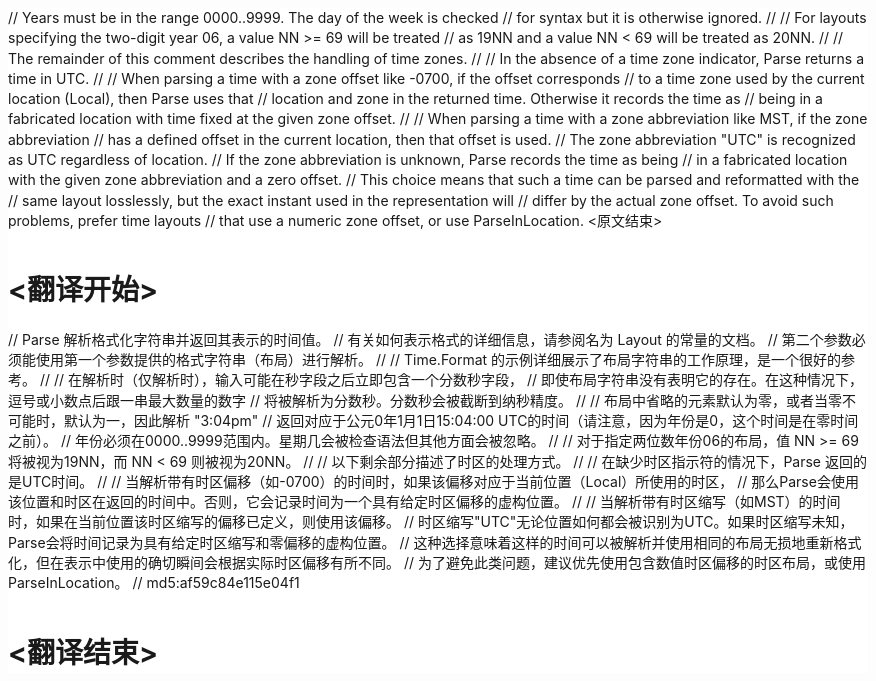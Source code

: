 // Years must be in the range 0000..9999. The day of the week is checked
// for syntax but it is otherwise ignored.
//
// For layouts specifying the two-digit year 06, a value NN >= 69 will be treated
// as 19NN and a value NN < 69 will be treated as 20NN.
//
// The remainder of this comment describes the handling of time zones.
//
// In the absence of a time zone indicator, Parse returns a time in UTC.
//
// When parsing a time with a zone offset like -0700, if the offset corresponds
// to a time zone used by the current location (Local), then Parse uses that
// location and zone in the returned time. Otherwise it records the time as
// being in a fabricated location with time fixed at the given zone offset.
//
// When parsing a time with a zone abbreviation like MST, if the zone abbreviation
// has a defined offset in the current location, then that offset is used.
// The zone abbreviation "UTC" is recognized as UTC regardless of location.
// If the zone abbreviation is unknown, Parse records the time as being
// in a fabricated location with the given zone abbreviation and a zero offset.
// This choice means that such a time can be parsed and reformatted with the
// same layout losslessly, but the exact instant used in the representation will
// differ by the actual zone offset. To avoid such problems, prefer time layouts
// that use a numeric zone offset, or use ParseInLocation.
<原文结束>

# <翻译开始>
// Parse 解析格式化字符串并返回其表示的时间值。
// 有关如何表示格式的详细信息，请参阅名为 Layout 的常量的文档。
// 第二个参数必须能使用第一个参数提供的格式字符串（布局）进行解析。
//
// Time.Format 的示例详细展示了布局字符串的工作原理，是一个很好的参考。
//
// 在解析时（仅解析时），输入可能在秒字段之后立即包含一个分数秒字段，
// 即使布局字符串没有表明它的存在。在这种情况下，逗号或小数点后跟一串最大数量的数字
// 将被解析为分数秒。分数秒会被截断到纳秒精度。
//
// 布局中省略的元素默认为零，或者当零不可能时，默认为一，因此解析 "3:04pm"
// 返回对应于公元0年1月1日15:04:00 UTC的时间（请注意，因为年份是0，这个时间是在零时间之前）。
// 年份必须在0000..9999范围内。星期几会被检查语法但其他方面会被忽略。
//
// 对于指定两位数年份06的布局，值 NN >= 69 将被视为19NN，而 NN < 69 则被视为20NN。
//
// 以下剩余部分描述了时区的处理方式。
//
// 在缺少时区指示符的情况下，Parse 返回的是UTC时间。
//
// 当解析带有时区偏移（如-0700）的时间时，如果该偏移对应于当前位置（Local）所使用的时区，
// 那么Parse会使用该位置和时区在返回的时间中。否则，它会记录时间为一个具有给定时区偏移的虚构位置。
//
// 当解析带有时区缩写（如MST）的时间时，如果在当前位置该时区缩写的偏移已定义，则使用该偏移。
// 时区缩写"UTC"无论位置如何都会被识别为UTC。如果时区缩写未知，Parse会将时间记录为具有给定时区缩写和零偏移的虚构位置。
// 这种选择意味着这样的时间可以被解析并使用相同的布局无损地重新格式化，但在表示中使用的确切瞬间会根据实际时区偏移有所不同。
// 为了避免此类问题，建议优先使用包含数值时区偏移的时区布局，或使用ParseInLocation。
// md5:af59c84e115e04f1
# <翻译结束>
